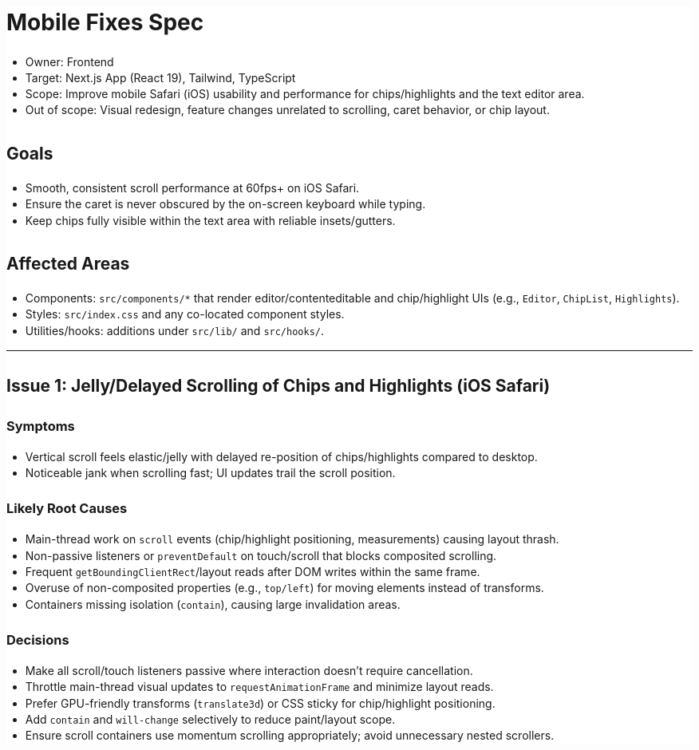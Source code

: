 # Mobile Fixes Spec

- Owner: Frontend
- Target: Next.js App (React 19), Tailwind, TypeScript
- Scope: Improve mobile Safari (iOS) usability and performance for chips/highlights and the text editor area.
- Out of scope: Visual redesign, feature changes unrelated to scrolling, caret behavior, or chip layout.

## Goals

- Smooth, consistent scroll performance at 60fps+ on iOS Safari.
- Ensure the caret is never obscured by the on-screen keyboard while typing.
- Keep chips fully visible within the text area with reliable insets/gutters.

## Affected Areas

- Components: `src/components/*` that render editor/contenteditable and chip/highlight UIs (e.g., `Editor`, `ChipList`, `Highlights`).
- Styles: `src/index.css` and any co-located component styles.
- Utilities/hooks: additions under `src/lib/` and `src/hooks/`.

---

## Issue 1: Jelly/Delayed Scrolling of Chips and Highlights (iOS Safari)

### Symptoms

- Vertical scroll feels elastic/jelly with delayed re-position of chips/highlights compared to desktop.
- Noticeable jank when scrolling fast; UI updates trail the scroll position.

### Likely Root Causes

- Main-thread work on `scroll` events (chip/highlight positioning, measurements) causing layout thrash.
- Non-passive listeners or `preventDefault` on touch/scroll that blocks composited scrolling.
- Frequent `getBoundingClientRect`/layout reads after DOM writes within the same frame.
- Overuse of non-composited properties (e.g., `top/left`) for moving elements instead of transforms.
- Containers missing isolation (`contain`), causing large invalidation areas.

### Decisions

- Make all scroll/touch listeners passive where interaction doesn’t require cancellation.
- Throttle main-thread visual updates to `requestAnimationFrame` and minimize layout reads.
- Prefer GPU-friendly transforms (`translate3d`) or CSS sticky for chip/highlight positioning.
- Add `contain` and `will-change` selectively to reduce paint/layout scope.
- Ensure scroll containers use momentum scrolling appropriately; avoid unnecessary nested scrollers.
